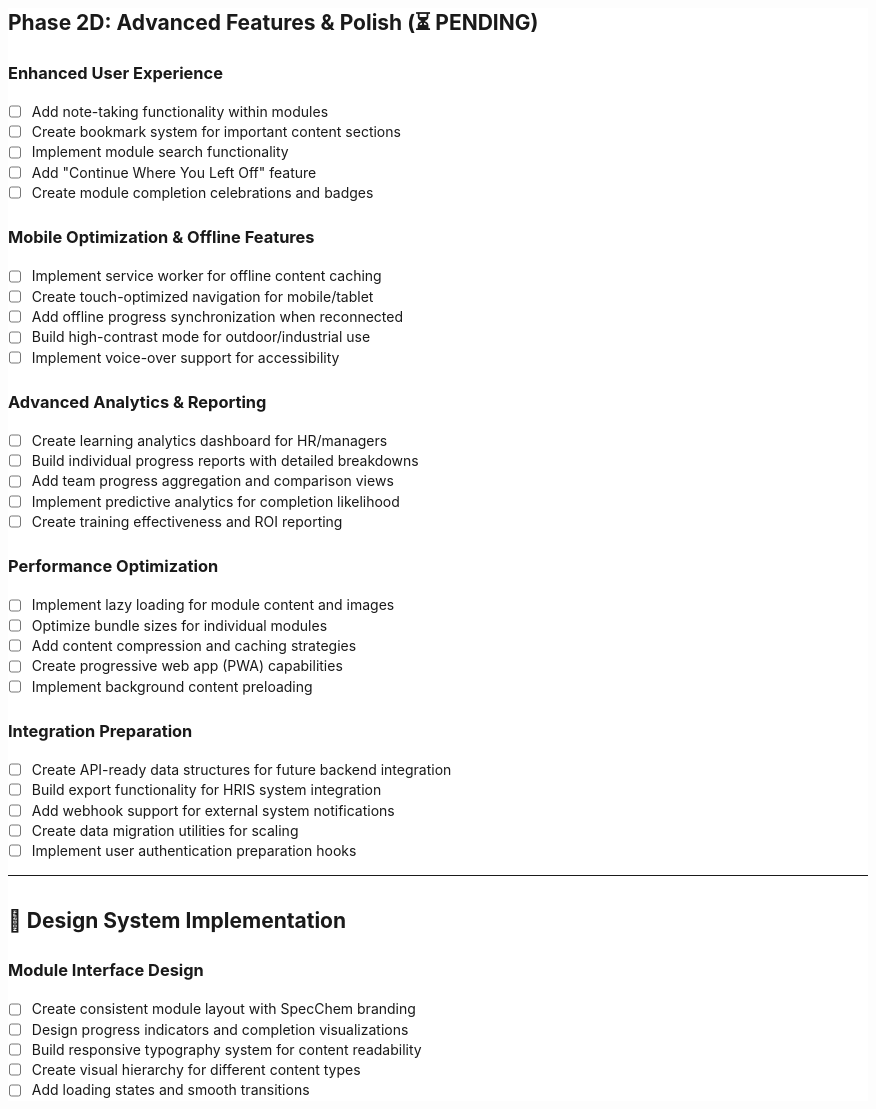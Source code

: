 
## Phase 2D: Advanced Features & Polish (⏳ PENDING)

### Enhanced User Experience
- [ ] Add note-taking functionality within modules
- [ ] Create bookmark system for important content sections
- [ ] Implement module search functionality
- [ ] Add "Continue Where You Left Off" feature
- [ ] Create module completion celebrations and badges

### Mobile Optimization & Offline Features
- [ ] Implement service worker for offline content caching
- [ ] Create touch-optimized navigation for mobile/tablet
- [ ] Add offline progress synchronization when reconnected
- [ ] Build high-contrast mode for outdoor/industrial use
- [ ] Implement voice-over support for accessibility

### Advanced Analytics & Reporting
- [ ] Create learning analytics dashboard for HR/managers
- [ ] Build individual progress reports with detailed breakdowns
- [ ] Add team progress aggregation and comparison views
- [ ] Implement predictive analytics for completion likelihood
- [ ] Create training effectiveness and ROI reporting

### Performance Optimization
- [ ] Implement lazy loading for module content and images
- [ ] Optimize bundle sizes for individual modules
- [ ] Add content compression and caching strategies
- [ ] Create progressive web app (PWA) capabilities
- [ ] Implement background content preloading

### Integration Preparation
- [ ] Create API-ready data structures for future backend integration
- [ ] Build export functionality for HRIS system integration
- [ ] Add webhook support for external system notifications
- [ ] Create data migration utilities for scaling
- [ ] Implement user authentication preparation hooks

---

## 🎨 Design System Implementation

### Module Interface Design
- [ ] Create consistent module layout with SpecChem branding
- [ ] Design progress indicators and completion visualizations
- [ ] Build responsive typography system for content readability
- [ ] Create visual hierarchy for different content types
- [ ] Add loading states and smooth transitions
